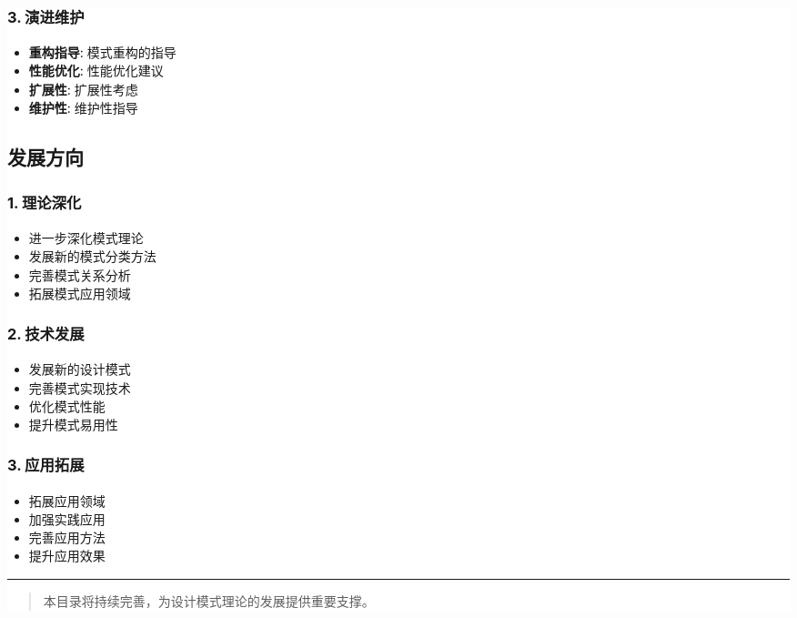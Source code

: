 ### 3. 演进维护

- **重构指导**: 模式重构的指导
- **性能优化**: 性能优化建议
- **扩展性**: 扩展性考虑
- **维护性**: 维护性指导

## 发展方向

### 1. 理论深化

- 进一步深化模式理论
- 发展新的模式分类方法
- 完善模式关系分析
- 拓展模式应用领域

### 2. 技术发展

- 发展新的设计模式
- 完善模式实现技术
- 优化模式性能
- 提升模式易用性

### 3. 应用拓展

- 拓展应用领域
- 加强实践应用
- 完善应用方法
- 提升应用效果

---

> 本目录将持续完善，为设计模式理论的发展提供重要支撑。
